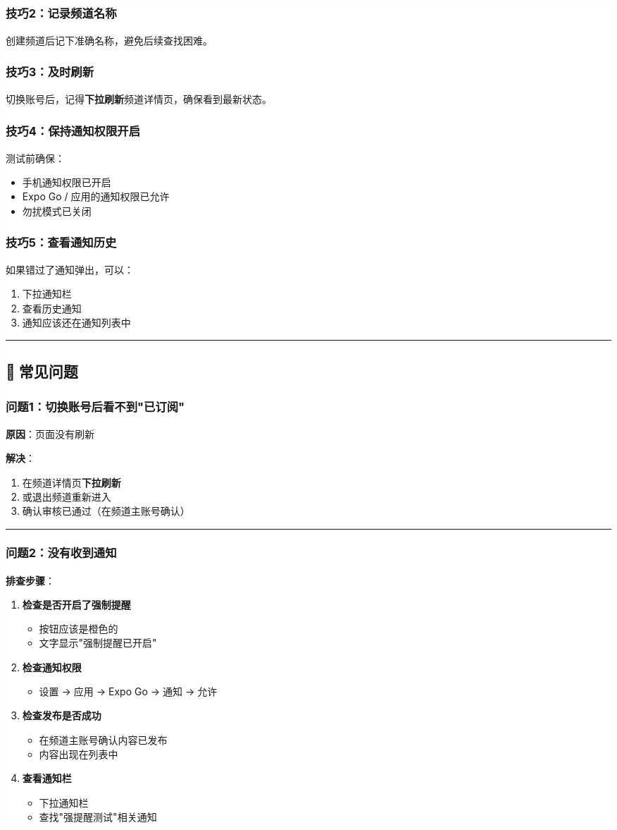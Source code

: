 ### 技巧2：记录频道名称

创建频道后记下准确名称，避免后续查找困难。

### 技巧3：及时刷新

切换账号后，记得**下拉刷新**频道详情页，确保看到最新状态。

### 技巧4：保持通知权限开启

测试前确保：
- 手机通知权限已开启
- Expo Go / 应用的通知权限已允许
- 勿扰模式已关闭

### 技巧5：查看通知历史

如果错过了通知弹出，可以：
1. 下拉通知栏
2. 查看历史通知
3. 通知应该还在通知列表中

---

## 🐛 常见问题

### 问题1：切换账号后看不到"已订阅"

**原因**：页面没有刷新

**解决**：
1. 在频道详情页**下拉刷新**
2. 或退出频道重新进入
3. 确认审核已通过（在频道主账号确认）

---

### 问题2：没有收到通知

**排查步骤**：

1. **检查是否开启了强制提醒**
   - 按钮应该是橙色的
   - 文字显示"强制提醒已开启"

2. **检查通知权限**
   - 设置 → 应用 → Expo Go → 通知 → 允许

3. **检查发布是否成功**
   - 在频道主账号确认内容已发布
   - 内容出现在列表中

4. **查看通知栏**
   - 下拉通知栏
   - 查找"强提醒测试"相关通知
